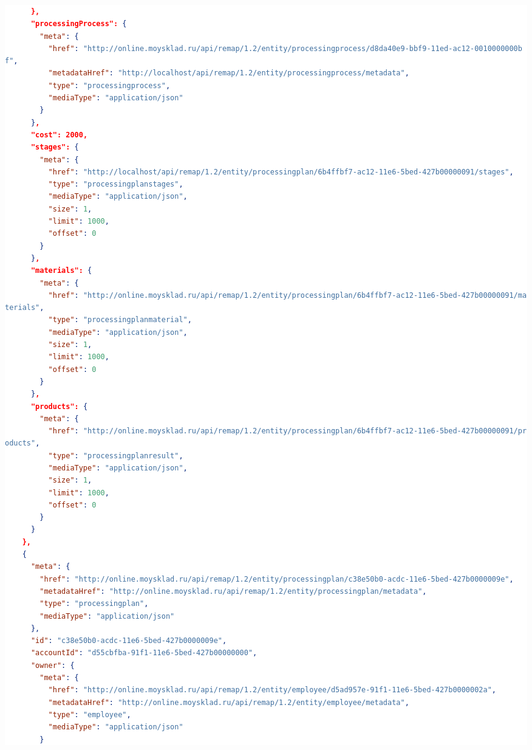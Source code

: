 ```json
      },
      "processingProcess": {
        "meta": {
          "href": "http://online.moysklad.ru/api/remap/1.2/entity/processingprocess/d8da40e9-bbf9-11ed-ac12-0010000000bf",
          "metadataHref": "http://localhost/api/remap/1.2/entity/processingprocess/metadata",
          "type": "processingprocess",
          "mediaType": "application/json"
        }
      },
      "cost": 2000,
      "stages": {
        "meta": {
          "href": "http://localhost/api/remap/1.2/entity/processingplan/6b4ffbf7-ac12-11e6-5bed-427b00000091/stages",
          "type": "processingplanstages",
          "mediaType": "application/json",
          "size": 1,
          "limit": 1000,
          "offset": 0
        }
      },
      "materials": {
        "meta": {
          "href": "http://online.moysklad.ru/api/remap/1.2/entity/processingplan/6b4ffbf7-ac12-11e6-5bed-427b00000091/materials",
          "type": "processingplanmaterial",
          "mediaType": "application/json",
          "size": 1,
          "limit": 1000,
          "offset": 0
        }
      },
      "products": {
        "meta": {
          "href": "http://online.moysklad.ru/api/remap/1.2/entity/processingplan/6b4ffbf7-ac12-11e6-5bed-427b00000091/products",
          "type": "processingplanresult",
          "mediaType": "application/json",
          "size": 1,
          "limit": 1000,
          "offset": 0
        }
      }
    },
    {
      "meta": {
        "href": "http://online.moysklad.ru/api/remap/1.2/entity/processingplan/c38e50b0-acdc-11e6-5bed-427b0000009e",
        "metadataHref": "http://online.moysklad.ru/api/remap/1.2/entity/processingplan/metadata",
        "type": "processingplan",
        "mediaType": "application/json"
      },
      "id": "c38e50b0-acdc-11e6-5bed-427b0000009e",
      "accountId": "d55cbfba-91f1-11e6-5bed-427b00000000",
      "owner": {
        "meta": {
          "href": "http://online.moysklad.ru/api/remap/1.2/entity/employee/d5ad957e-91f1-11e6-5bed-427b0000002a",
          "metadataHref": "http://online.moysklad.ru/api/remap/1.2/entity/employee/metadata",
          "type": "employee",
          "mediaType": "application/json"
        }
```